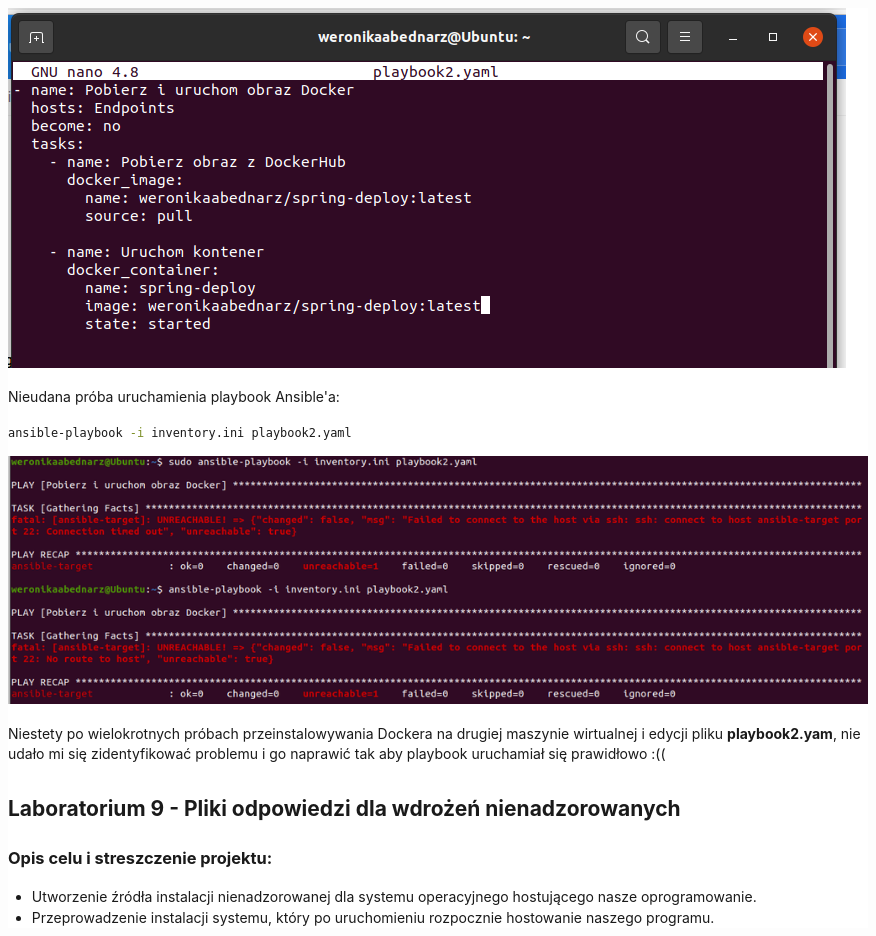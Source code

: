 ![56](https://github.com/InzynieriaOprogramowaniaAGH/MDO2024_INO/blob/WB410023/INO/GCL1/WB410023/Sprawozdanie4/images/54.png)

Nieudana próba uruchamienia playbook Ansible'a:
```bash
ansible-playbook -i inventory.ini playbook2.yaml
```
![57](https://github.com/InzynieriaOprogramowaniaAGH/MDO2024_INO/blob/WB410023/INO/GCL1/WB410023/Sprawozdanie4/images/56.png)

Niestety po wielokrotnych próbach przeinstalowywania Dockera na drugiej maszynie wirtualnej i edycji pliku **playbook2.yam**, nie udało mi się zidentyfikować problemu i go naprawić tak aby playbook uruchamiał się prawidłowo :((

## Laboratorium 9 - Pliki odpowiedzi dla wdrożeń nienadzorowanych
### Opis celu i streszczenie projektu:

- Utworzenie źródła instalacji nienadzorowanej dla systemu operacyjnego hostującego nasze oprogramowanie.
- Przeprowadzenie instalacji systemu, który po uruchomieniu rozpocznie hostowanie naszego programu.
